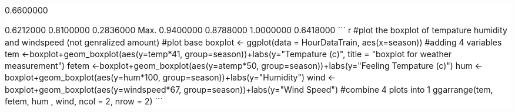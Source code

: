 0.6600000
</td>
<td style="text-align:right;">
0.6212000
</td>
<td style="text-align:right;">
0.8100000
</td>
<td style="text-align:right;">
0.2836000
</td>
</tr>
<tr>
<td style="text-align:left;">
Max.
</td>
<td style="text-align:right;">
0.9400000
</td>
<td style="text-align:right;">
0.8788000
</td>
<td style="text-align:right;">
1.0000000
</td>
<td style="text-align:right;">
0.6418000
</td>
</tr>
</tbody>
</table>
``` r
#plot the boxplot of tempature humidity and windspeed (not genralized amount)
#plot base
boxplot <- ggplot(data = HourDataTrain, aes(x=season))
#adding 4 variables
tem <-boxplot+geom_boxplot(aes(y=temp*41, group=season))+labs(y="Tempature (c)", title = "boxplot for weather measurement")
fetem <-boxplot+geom_boxplot(aes(y=atemp*50, group=season))+labs(y="Feeling Tempature (c)")
hum <-boxplot+geom_boxplot(aes(y=hum*100, group=season))+labs(y="Humidity")
wind <-boxplot+geom_boxplot(aes(y=windspeed*67, group=season))+labs(y="Wind Speed")
#combine 4 plots into 1
ggarrange(tem, fetem, hum , wind, ncol = 2, nrow = 2)
```
